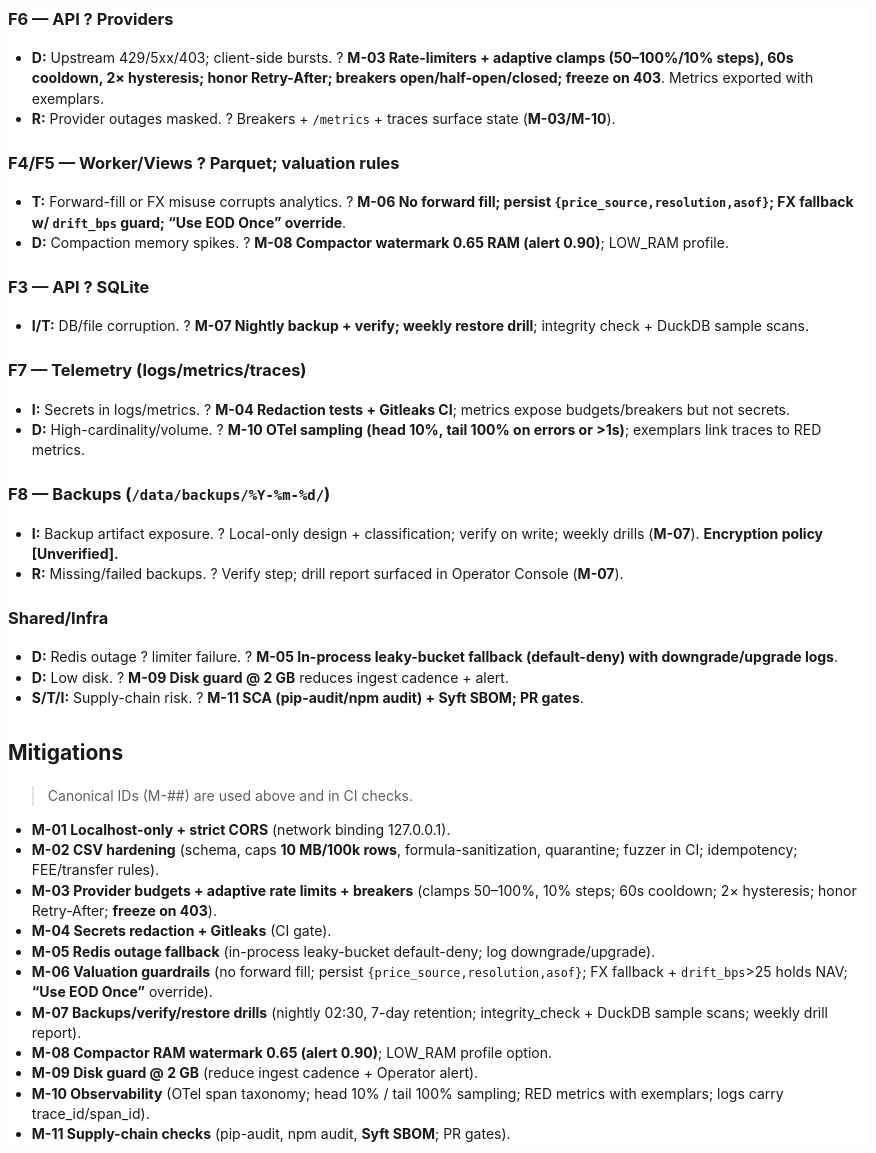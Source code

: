 ### F6 — API ? Providers

* **D:** Upstream 429/5xx/403; client-side bursts. ? **M-03 Rate-limiters + adaptive clamps (50–100%/10% steps), 60s cooldown, 2× hysteresis; honor Retry-After; breakers open/half-open/closed; freeze on 403**. Metrics exported with exemplars.&#x20;
* **R:** Provider outages masked. ? Breakers + `/metrics` + traces surface state (**M-03/M-10**).&#x20;

### F4/F5 — Worker/Views ? Parquet; valuation rules

* **T:** Forward-fill or FX misuse corrupts analytics. ? **M-06 No forward fill; persist `{price_source,resolution,asof}`; FX fallback w/ `drift_bps` guard; “Use EOD Once” override**.&#x20;
* **D:** Compaction memory spikes. ? **M-08 Compactor watermark 0.65 RAM (alert 0.90)**; LOW\_RAM profile.&#x20;

### F3 — API ? SQLite

* **I/T:** DB/file corruption. ? **M-07 Nightly backup + verify; weekly restore drill**; integrity check + DuckDB sample scans.&#x20;

### F7 — Telemetry (logs/metrics/traces)

* **I:** Secrets in logs/metrics. ? **M-04 Redaction tests + Gitleaks CI**; metrics expose budgets/breakers but not secrets.&#x20;
* **D:** High-cardinality/volume. ? **M-10 OTel sampling (head 10%, tail 100% on errors or >1s)**; exemplars link traces to RED metrics.&#x20;

### F8 — Backups (`/data/backups/%Y-%m-%d/`)

* **I:** Backup artifact exposure. ? Local-only design + classification; verify on write; weekly drills (**M-07**). **Encryption policy \[Unverified].**&#x20;
* **R:** Missing/failed backups. ? Verify step; drill report surfaced in Operator Console (**M-07**).&#x20;

### Shared/Infra

* **D:** Redis outage ? limiter failure. ? **M-05 In-process leaky-bucket fallback (default-deny) with downgrade/upgrade logs**.&#x20;
* **D:** Low disk. ? **M-09 Disk guard @ 2 GB** reduces ingest cadence + alert.&#x20;
* **S/T/I:** Supply-chain risk. ? **M-11 SCA (pip-audit/npm audit) + Syft SBOM; PR gates**.&#x20;

## Mitigations

> Canonical IDs (M-##) are used above and in CI checks.

* **M-01 Localhost-only + strict CORS** (network binding 127.0.0.1).&#x20;
* **M-02 CSV hardening** (schema, caps **10 MB/100k rows**, formula-sanitization, quarantine; fuzzer in CI; idempotency; FEE/transfer rules).&#x20;
* **M-03 Provider budgets + adaptive rate limits + breakers** (clamps 50–100%, 10% steps; 60s cooldown; 2× hysteresis; honor Retry-After; **freeze on 403**).&#x20;
* **M-04 Secrets redaction + Gitleaks** (CI gate).&#x20;
* **M-05 Redis outage fallback** (in-process leaky-bucket default-deny; log downgrade/upgrade).&#x20;
* **M-06 Valuation guardrails** (no forward fill; persist `{price_source,resolution,asof}`; FX fallback + `drift_bps`>25 holds NAV; **“Use EOD Once”** override).&#x20;
* **M-07 Backups/verify/restore drills** (nightly 02:30, 7-day retention; integrity\_check + DuckDB sample scans; weekly drill report).&#x20;
* **M-08 Compactor RAM watermark 0.65 (alert 0.90)**; LOW\_RAM profile option.&#x20;
* **M-09 Disk guard @ 2 GB** (reduce ingest cadence + Operator alert).&#x20;
* **M-10 Observability** (OTel span taxonomy; head 10% / tail 100% sampling; RED metrics with exemplars; logs carry trace\_id/span\_id).&#x20;
* **M-11 Supply-chain checks** (pip-audit, npm audit, **Syft SBOM**; PR gates).&#x20;
